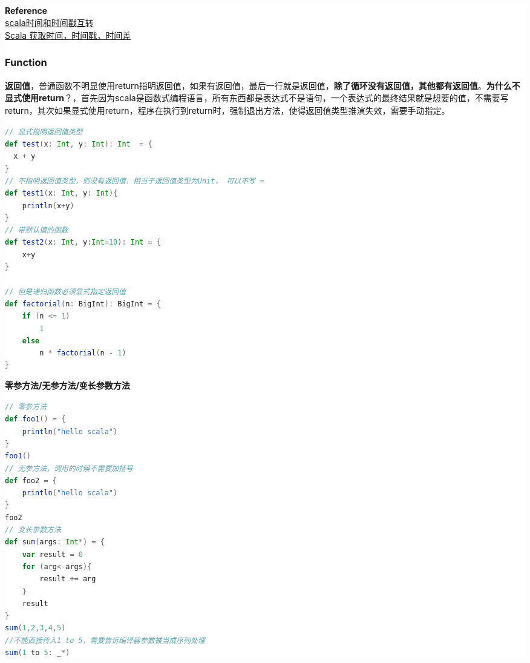 **Reference**<br>[scala时间和时间戳互转](https://www.cnblogs.com/TTyb/p/7307887.html)<br>[Scala 获取时间，时间戳，时间差](https://blog.csdn.net/BIT_666/article/details/105767551)

### Function

**返回值**，普通函数不明显使用return指明返回值，如果有返回值，最后一行就是返回值，**除了循环没有返回值，其他都有返回值**。**为什么不显式使用return**？，首先因为scala是函数式编程语言，所有东西都是表达式不是语句，一个表达式的最终结果就是想要的值，不需要写return，其次如果显式使用return，程序在执行到return时，强制退出方法，使得返回值类型推演失效，需要手动指定。

```scala
// 显式指明返回值类型
def test(x: Int, y: Int): Int  = {
  x + y
}
// 不指明返回值类型，则没有返回值，相当于返回值类型为Unit， 可以不写 = 
def test1(x: Int, y: Int){
    println(x+y)
}
// 带默认值的函数
def test2(x: Int, y:Int=10): Int = {
    x+y
}

// 但是递归函数必须显式指定返回值
def factorial(n: BigInt): BigInt = {  
    if (n <= 1)
    	1
    else    
    	n * factorial(n - 1)
}
```

**零参方法/无参方法/变长参数方法**

```scala
// 零参方法
def foo1() = {
	println("hello scala")
}
foo1()
// 无参方法，调用的时候不需要加括号
def foo2 = {
    println("hello scala")
}
foo2
// 变长参数方法
def sum(args: Int*) = {
    var result = 0
    for (arg<-args){
        result += arg
    }
    result
}
sum(1,2,3,4,5)
//不能直接传入1 to 5，需要告诉编译器参数被当成序列处理
sum(1 to 5: _*)
```
